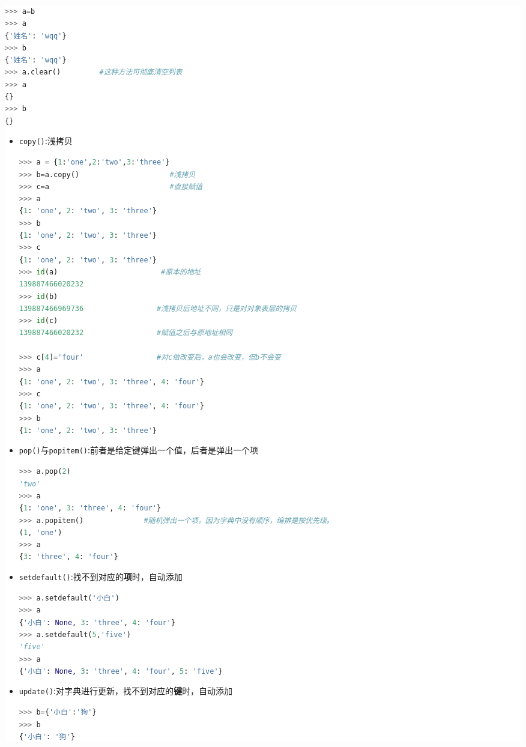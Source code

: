   ```python
  >>> a=b
  >>> a
  {'姓名': 'wqq'}
  >>> b
  {'姓名': 'wqq'}
  >>> a.clear()         #这种方法可彻底清空列表
  >>> a
  {}
  >>> b
  {}
  ```
- `copy()`:浅拷贝
  ```python
  >>> a = {1:'one',2:'two',3:'three'}
  >>> b=a.copy()                     #浅拷贝
  >>> c=a                            #直接赋值
  >>> a
  {1: 'one', 2: 'two', 3: 'three'}
  >>> b
  {1: 'one', 2: 'two', 3: 'three'}
  >>> c
  {1: 'one', 2: 'two', 3: 'three'}
  >>> id(a)                        #原本的地址
  139887466020232
  >>> id(b)
  139887466969736                 #浅拷贝后地址不同，只是对对象表层的拷贝
  >>> id(c)
  139887466020232                 #赋值之后与原地址相同

  >>> c[4]='four'                 #对c做改变后，a也会改变，但b不会变
  >>> a
  {1: 'one', 2: 'two', 3: 'three', 4: 'four'}
  >>> c
  {1: 'one', 2: 'two', 3: 'three', 4: 'four'}
  >>> b
  {1: 'one', 2: 'two', 3: 'three'}

  ```
- `pop()`与`popitem()`:前者是给定键弹出一个值，后者是弹出一个项
  ```python
  >>> a.pop(2)
  'two'
  >>> a
  {1: 'one', 3: 'three', 4: 'four'}
  >>> a.popitem()              #随机弹出一个项，因为字典中没有顺序，编排是按优先级。
  (1, 'one')
  >>> a
  {3: 'three', 4: 'four'}
  ```
- `setdefault()`:找不到对应的**项**时，自动添加
  ```python
  >>> a.setdefault('小白')
  >>> a
  {'小白': None, 3: 'three', 4: 'four'}
  >>> a.setdefault(5,'five')
  'five'
  >>> a
  {'小白': None, 3: 'three', 4: 'four', 5: 'five'}
  ```
- `update()`:对字典进行更新，找不到对应的**键**时，自动添加
  ```python
  >>> b={'小白':'狗'}
  >>> b
  {'小白': '狗'}
  ```